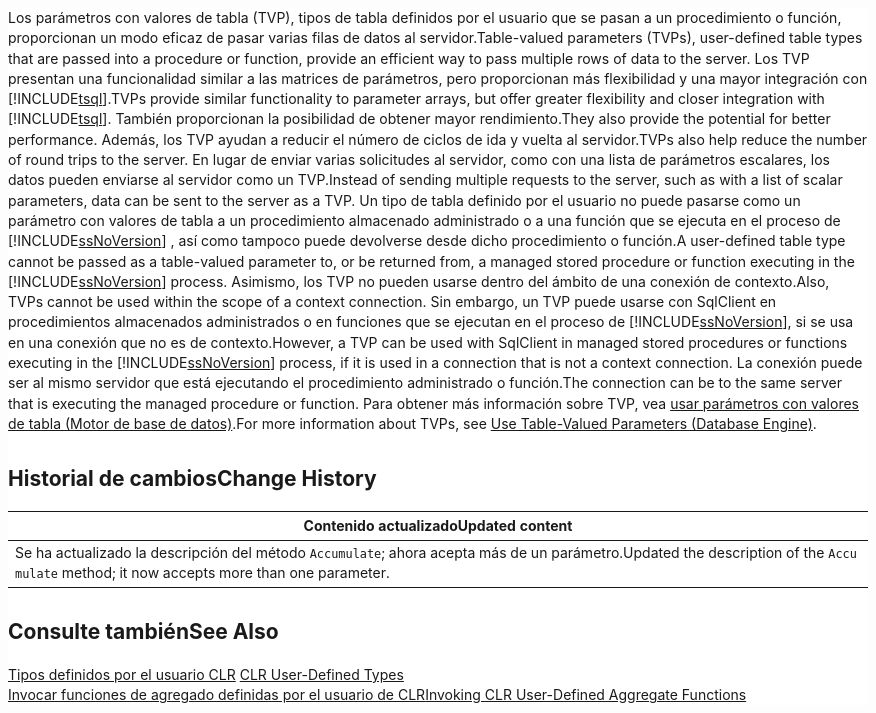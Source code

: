  <span data-ttu-id="08226-139">Los parámetros con valores de tabla (TVP), tipos de tabla definidos por el usuario que se pasan a un procedimiento o función, proporcionan un modo eficaz de pasar varias filas de datos al servidor.</span><span class="sxs-lookup"><span data-stu-id="08226-139">Table-valued parameters (TVPs), user-defined table types that are passed into a procedure or function, provide an efficient way to pass multiple rows of data to the server.</span></span> <span data-ttu-id="08226-140">Los TVP presentan una funcionalidad similar a las matrices de parámetros, pero proporcionan más flexibilidad y una mayor integración con [!INCLUDE[tsql](../../includes/tsql-md.md)].</span><span class="sxs-lookup"><span data-stu-id="08226-140">TVPs provide similar functionality to parameter arrays, but offer greater flexibility and closer integration with [!INCLUDE[tsql](../../includes/tsql-md.md)].</span></span> <span data-ttu-id="08226-141">También proporcionan la posibilidad de obtener mayor rendimiento.</span><span class="sxs-lookup"><span data-stu-id="08226-141">They also provide the potential for better performance.</span></span> <span data-ttu-id="08226-142">Además, los TVP ayudan a reducir el número de ciclos de ida y vuelta al servidor.</span><span class="sxs-lookup"><span data-stu-id="08226-142">TVPs also help reduce the number of round trips to the server.</span></span> <span data-ttu-id="08226-143">En lugar de enviar varias solicitudes al servidor, como con una lista de parámetros escalares, los datos pueden enviarse al servidor como un TVP.</span><span class="sxs-lookup"><span data-stu-id="08226-143">Instead of sending multiple requests to the server, such as with a list of scalar parameters, data can be sent to the server as a TVP.</span></span> <span data-ttu-id="08226-144">Un tipo de tabla definido por el usuario no puede pasarse como un parámetro con valores de tabla a un procedimiento almacenado administrado o a una función que se ejecuta en el proceso de [!INCLUDE[ssNoVersion](../../includes/ssnoversion-md.md)] , así como tampoco puede devolverse desde dicho procedimiento o función.</span><span class="sxs-lookup"><span data-stu-id="08226-144">A user-defined table type cannot be passed as a table-valued parameter to, or be returned from, a managed stored procedure or function executing in the [!INCLUDE[ssNoVersion](../../includes/ssnoversion-md.md)] process.</span></span> <span data-ttu-id="08226-145">Asimismo, los TVP no pueden usarse dentro del ámbito de una conexión de contexto.</span><span class="sxs-lookup"><span data-stu-id="08226-145">Also, TVPs cannot be used within the scope of a context connection.</span></span> <span data-ttu-id="08226-146">Sin embargo, un TVP puede usarse con SqlClient en procedimientos almacenados administrados o en funciones que se ejecutan en el proceso de [!INCLUDE[ssNoVersion](../../includes/ssnoversion-md.md)], si se usa en una conexión que no es de contexto.</span><span class="sxs-lookup"><span data-stu-id="08226-146">However, a TVP can be used with SqlClient in managed stored procedures or functions executing in the [!INCLUDE[ssNoVersion](../../includes/ssnoversion-md.md)] process, if it is used in a connection that is not a context connection.</span></span> <span data-ttu-id="08226-147">La conexión puede ser al mismo servidor que está ejecutando el procedimiento administrado o función.</span><span class="sxs-lookup"><span data-stu-id="08226-147">The connection can be to the same server that is executing the managed procedure or function.</span></span> <span data-ttu-id="08226-148">Para obtener más información sobre TVP, vea [usar parámetros con valores de tabla &#40;Motor de base de datos&#41;](../tables/use-table-valued-parameters-database-engine.md).</span><span class="sxs-lookup"><span data-stu-id="08226-148">For more information about TVPs, see [Use Table-Valued Parameters &#40;Database Engine&#41;](../tables/use-table-valued-parameters-database-engine.md).</span></span>  
  
## <a name="change-history"></a><span data-ttu-id="08226-149">Historial de cambios</span><span class="sxs-lookup"><span data-stu-id="08226-149">Change History</span></span>  
  
|<span data-ttu-id="08226-150">Contenido actualizado</span><span class="sxs-lookup"><span data-stu-id="08226-150">Updated content</span></span>|  
|---------------------|  
|<span data-ttu-id="08226-151">Se ha actualizado la descripción del método `Accumulate`; ahora acepta más de un parámetro.</span><span class="sxs-lookup"><span data-stu-id="08226-151">Updated the description of the `Accumulate` method; it now accepts more than one parameter.</span></span>|  
  
## <a name="see-also"></a><span data-ttu-id="08226-152">Consulte también</span><span class="sxs-lookup"><span data-stu-id="08226-152">See Also</span></span>  
 <span data-ttu-id="08226-153">[Tipos definidos por el usuario CLR](../clr-integration-database-objects-user-defined-types/clr-user-defined-types.md) </span><span class="sxs-lookup"><span data-stu-id="08226-153">[CLR User-Defined Types](../clr-integration-database-objects-user-defined-types/clr-user-defined-types.md) </span></span>  
 [<span data-ttu-id="08226-154">Invocar funciones de agregado definidas por el usuario de CLR</span><span class="sxs-lookup"><span data-stu-id="08226-154">Invoking CLR User-Defined Aggregate Functions</span></span>](clr-user-defined-aggregate-invoking-functions.md)  
  
  
